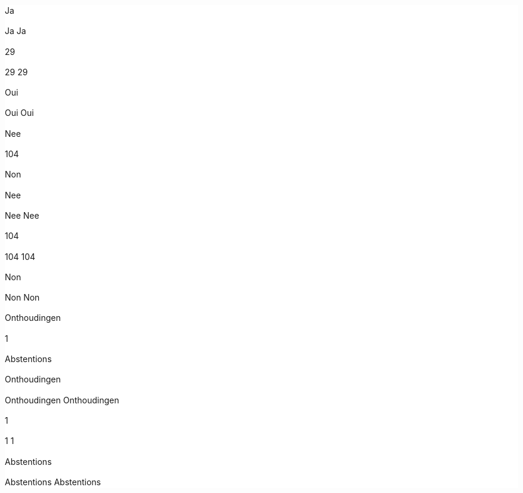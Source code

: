 

Ja

Ja
Ja

29

29
29

Oui

Oui
Oui


Nee


104


Non



Nee

Nee
Nee

104

104
104

Non

Non
Non


Onthoudingen


1


Abstentions



Onthoudingen

Onthoudingen
Onthoudingen

1

1
1

Abstentions

Abstentions
Abstentions
